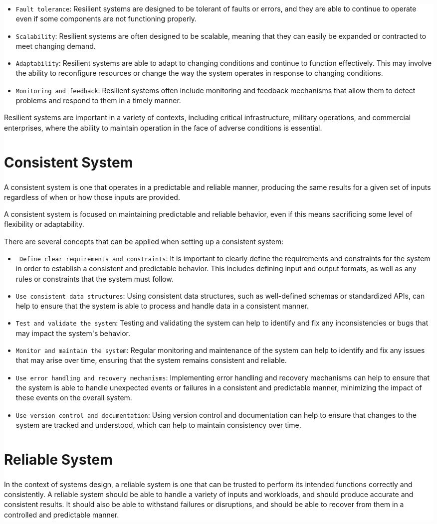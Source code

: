 * `Fault tolerance`: Resilient systems are designed to be tolerant of faults or errors, and they are able to continue to operate even if some components are not functioning properly.

* `Scalability`: Resilient systems are often designed to be scalable, meaning that they can easily be expanded or contracted to meet changing demand.

* `Adaptability`: Resilient systems are able to adapt to changing conditions and continue to function effectively. This may involve the ability to reconfigure resources or change the way the system operates in response to changing conditions.

* `Monitoring and feedback`: Resilient systems often include monitoring and feedback mechanisms that allow them to detect problems and respond to them in a timely manner.

Resilient systems are important in a variety of contexts, including critical infrastructure, military operations, and commercial enterprises, where the ability to maintain operation in the face of adverse conditions is essential.

# Consistent System <a name="consistent"></a>

A consistent system is one that operates in a predictable and reliable manner, producing the same results for a given set of inputs regardless of when or how those inputs are provided.

A consistent system is focused on maintaining predictable and reliable behavior, even if this means sacrificing some level of flexibility or adaptability.

There are several concepts that can be applied when setting up a consistent system:

* ` Define clear requirements and constraints`: It is important to clearly define the requirements and constraints for the system in order to establish a consistent and predictable behavior. This includes defining input and output formats, as well as any rules or constraints that the system must follow.

* `Use consistent data structures`: Using consistent data structures, such as well-defined schemas or standardized APIs, can help to ensure that the system is able to process and handle data in a consistent manner.

* `Test and validate the system`: Testing and validating the system can help to identify and fix any inconsistencies or bugs that may impact the system's behavior.

* `Monitor and maintain the system`: Regular monitoring and maintenance of the system can help to identify and fix any issues that may arise over time, ensuring that the system remains consistent and reliable.

* `Use error handling and recovery mechanisms`: Implementing error handling and recovery mechanisms can help to ensure that the system is able to handle unexpected events or failures in a consistent and predictable manner, minimizing the impact of these events on the overall system.

* `Use version control and documentation`: Using version control and documentation can help to ensure that changes to the system are tracked and understood, which can help to maintain consistency over time.

# Reliable System <a name="reliable"></a>

In the context of systems design, a reliable system is one that can be trusted to perform its intended functions correctly and consistently. A reliable system should be able to handle a variety of inputs and workloads, and should produce accurate and consistent results. It should also be able to withstand failures or disruptions, and should be able to recover from them in a controlled and predictable manner.
